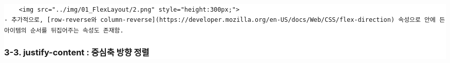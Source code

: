         <img src="../img/01_FlexLayout/2.png" style="height:300px;">
    - 추가적으로, [row-reverse와 column-reverse](https://developer.mozilla.org/en-US/docs/Web/CSS/flex-direction) 속성으로 안에 든 아이템의 순서를 뒤집어주는 속성도 존재함.

### 3-3. justify-content : 중심축 방향 정렬
